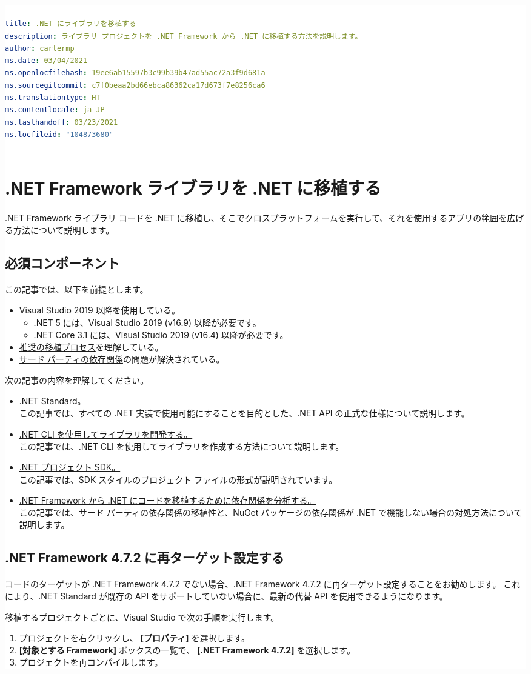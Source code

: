```yaml
---
title: .NET にライブラリを移植する
description: ライブラリ プロジェクトを .NET Framework から .NET に移植する方法を説明します。
author: cartermp
ms.date: 03/04/2021
ms.openlocfilehash: 19ee6ab15597b3c99b39b47ad55ac72a3f9d681a
ms.sourcegitcommit: c7f0beaa2bd66ebca86362ca17d673f7e8256ca6
ms.translationtype: HT
ms.contentlocale: ja-JP
ms.lasthandoff: 03/23/2021
ms.locfileid: "104873680"
---
```

# <a name="port-net-framework-libraries-to-net"></a>.NET Framework ライブラリを .NET に移植する

.NET Framework ライブラリ コードを .NET に移植し、そこでクロスプラットフォームを実行して、それを使用するアプリの範囲を広げる方法について説明します。

## <a name="prerequisites"></a>必須コンポーネント

この記事では、以下を前提とします。

- Visual Studio 2019 以降を使用している。
  - .NET 5 には、Visual Studio 2019 (v16.9) 以降が必要です。
  - .NET Core 3.1 には、Visual Studio 2019 (v16.4) 以降が必要です。
- [推奨の移植プロセス](index.md)を理解している。
- [サード パーティの依存関係](third-party-deps.md)の問題が解決されている。

次の記事の内容を理解してください。

- [.NET Standard。](../../standard/net-standard.md)\
この記事では、すべての .NET 実装で使用可能にすることを目的とした、.NET API の正式な仕様について説明します。

- [.NET CLI を使用してライブラリを開発する。](../tutorials/libraries.md)\
この記事では、.NET CLI を使用してライブラリを作成する方法について説明します。

- [.NET プロジェクト SDK。](../project-sdk/overview.md)\
この記事では、SDK スタイルのプロジェクト ファイルの形式が説明されています。

- [.NET Framework から .NET にコードを移植するために依存関係を分析する。](third-party-deps.md)\
この記事では、サード パーティの依存関係の移植性と、NuGet パッケージの依存関係が .NET で機能しない場合の対処方法について説明します。

## <a name="retarget-to-net-framework-472"></a>.NET Framework 4.7.2 に再ターゲット設定する

コードのターゲットが .NET Framework 4.7.2 でない場合、.NET Framework 4.7.2 に再ターゲット設定することをお勧めします。 これにより、.NET Standard が既存の API をサポートしていない場合に、最新の代替 API を使用できるようになります。

移植するプロジェクトごとに、Visual Studio で次の手順を実行します。

01. プロジェクトを右クリックし、 **[プロパティ]** を選択します。
01. **[対象とする Framework]** ボックスの一覧で、 **[.NET Framework 4.7.2]** を選択します。
01. プロジェクトを再コンパイルします。
